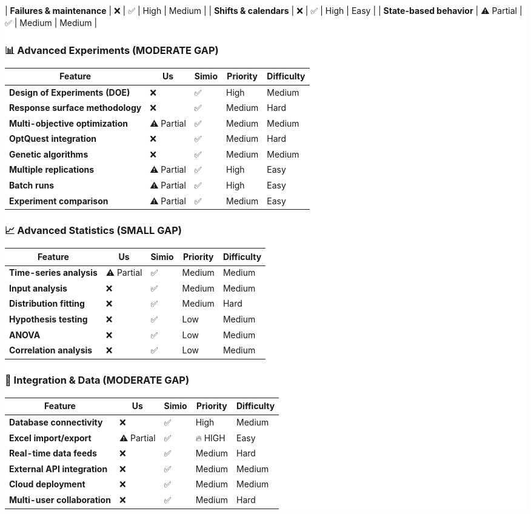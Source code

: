 | **Failures & maintenance** | ❌ | ✅ | High | Medium |
| **Shifts & calendars** | ❌ | ✅ | High | Easy |
| **State-based behavior** | ⚠️ Partial | ✅ | Medium | Medium |

### **📊 Advanced Experiments** (MODERATE GAP)

| Feature | Us | Simio | Priority | Difficulty |
|---------|----|----|----------|------------|
| **Design of Experiments (DOE)** | ❌ | ✅ | High | Medium |
| **Response surface methodology** | ❌ | ✅ | Medium | Hard |
| **Multi-objective optimization** | ⚠️ Partial | ✅ | Medium | Medium |
| **OptQuest integration** | ❌ | ✅ | Medium | Hard |
| **Genetic algorithms** | ❌ | ✅ | Medium | Medium |
| **Multiple replications** | ⚠️ Partial | ✅ | High | Easy |
| **Batch runs** | ⚠️ Partial | ✅ | High | Easy |
| **Experiment comparison** | ⚠️ Partial | ✅ | Medium | Easy |

### **📈 Advanced Statistics** (SMALL GAP)

| Feature | Us | Simio | Priority | Difficulty |
|---------|----|----|----------|------------|
| **Time-series analysis** | ⚠️ Partial | ✅ | Medium | Medium |
| **Input analysis** | ❌ | ✅ | Medium | Medium |
| **Distribution fitting** | ❌ | ✅ | Medium | Hard |
| **Hypothesis testing** | ❌ | ✅ | Low | Medium |
| **ANOVA** | ❌ | ✅ | Low | Medium |
| **Correlation analysis** | ❌ | ✅ | Low | Medium |

### **🔌 Integration & Data** (MODERATE GAP)

| Feature | Us | Simio | Priority | Difficulty |
|---------|----|----|----------|------------|
| **Database connectivity** | ❌ | ✅ | High | Medium |
| **Excel import/export** | ⚠️ Partial | ✅ | 🔥 HIGH | Easy |
| **Real-time data feeds** | ❌ | ✅ | Medium | Hard |
| **External API integration** | ❌ | ✅ | Medium | Medium |
| **Cloud deployment** | ❌ | ✅ | Medium | Medium |
| **Multi-user collaboration** | ❌ | ✅ | Medium | Hard |
